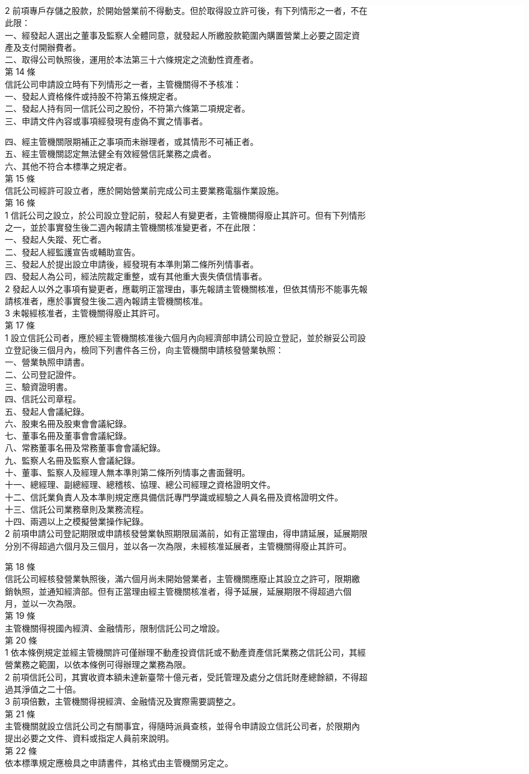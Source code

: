 2 前項專戶存儲之股款，於開始營業前不得動支。但於取得設立許可後，有下列情形之一者，不在  
此限：  
一、經發起人選出之董事及監察人全體同意，就發起人所繳股款範圍內購置營業上必要之固定資  
產及支付開辦費者。  
二、取得公司執照後，運用於本法第三十六條規定之流動性資產者。  
第 14 條  
信託公司申請設立時有下列情形之一者，主管機關得不予核准：  
一、發起人資格條件或持股不符第五條規定者。  
二、發起人持有同一信託公司之股份，不符第六條第二項規定者。  
三、申請文件內容或事項經發現有虛偽不實之情事者。  


四、經主管機關限期補正之事項而未辦理者，或其情形不可補正者。  
五、經主管機關認定無法健全有效經營信託業務之虞者。  
六、其他不符合本標準之規定者。  
第 15 條  
信託公司經許可設立者，應於開始營業前完成公司主要業務電腦作業設施。  
第 16 條  
1 信託公司之設立，於公司設立登記前，發起人有變更者，主管機關得廢止其許可。但有下列情形  
之一，並於事實發生後二週內報請主管機關核准變更者，不在此限：  
一、發起人失蹤、死亡者。  
二、發起人經監護宣告或輔助宣告。  
三、發起人於提出設立申請後，經發現有本準則第二條所列情事者。  
四、發起人為公司，經法院裁定重整，或有其他重大喪失債信情事者。  
2 發起人以外之事項有變更者，應載明正當理由，事先報請主管機關核准，但依其情形不能事先報  
請核准者，應於事實發生後二週內報請主管機關核准。  
3 未報經核准者，主管機關得廢止其許可。  
第 17 條  
1 設立信託公司者，應於經主管機關核准後六個月內向經濟部申請公司設立登記，並於辦妥公司設  
立登記後三個月內，檢同下列書件各三份，向主管機關申請核發營業執照：  
一、營業執照申請書。  
二、公司登記證件。  
三、驗資證明書。  
四、信託公司章程。  
五、發起人會議紀錄。  
六、股東名冊及股東會會議紀錄。  
七、董事名冊及董事會會議紀錄。  
八、常務董事名冊及常務董事會會議紀錄。  
九、監察人名冊及監察人會議紀錄。  
十、董事、監察人及經理人無本準則第二條所列情事之書面聲明。  
十一、總經理、副總經理、總稽核、協理、總公司經理之資格證明文件。  
十二、信託業負責人及本準則規定應具備信託專門學識或經驗之人員名冊及資格證明文件。  
十三、信託公司業務章則及業務流程。  
十四、兩週以上之模擬營業操作紀錄。  
2 前項申請公司登記期限或申請核發營業執照期限屆滿前，如有正當理由，得申請延展，延展期限  
分別不得超過六個月及三個月，並以各一次為限，未經核准延展者，主管機關得廢止其許可。  


第 18 條  
信託公司經核發營業執照後，滿六個月尚未開始營業者，主管機關應廢止其設立之許可，限期繳  
銷執照，並通知經濟部。但有正當理由經主管機關核准者，得予延展，延展期限不得超過六個  
月，並以一次為限。  
第 19 條  
主管機關得視國內經濟、金融情形，限制信託公司之增設。  
第 20 條  
1 依本條例規定並經主管機關許可僅辦理不動產投資信託或不動產資產信託業務之信託公司，其經  
營業務之範圍，以依本條例可得辦理之業務為限。  
2 前項信託公司，其實收資本額未達新臺幣十億元者，受託管理及處分之信託財產總餘額，不得超  
過其淨值之二十倍。  
3 前項倍數，主管機關得視經濟、金融情況及實際需要調整之。  
第 21 條  
主管機關就設立信託公司之有關事宜，得隨時派員查核，並得令申請設立信託公司者，於限期內  
提出必要之文件、資料或指定人員前來說明。  
第 22 條  
依本標準規定應檢具之申請書件，其格式由主管機關另定之。  